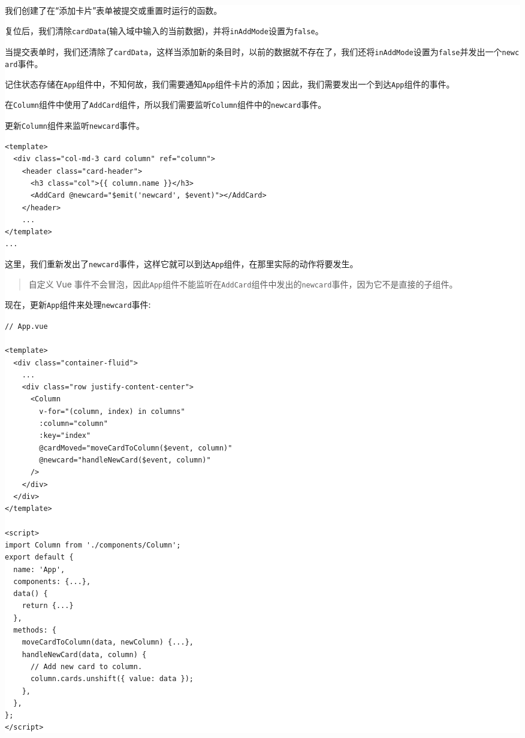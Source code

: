 我们创建了在“添加卡片”表单被提交或重置时运行的函数。

复位后，我们清除`cardData`(输入域中输入的当前数据)，并将`inAddMode`设置为`false`。

当提交表单时，我们还清除了`cardData`，这样当添加新的条目时，以前的数据就不存在了，我们还将`inAddMode`设置为`false`并发出一个`newcard`事件。

记住状态存储在`App`组件中，不知何故，我们需要通知`App`组件卡片的添加；因此，我们需要发出一个到达`App`组件的事件。

在`Column`组件中使用了`AddCard`组件，所以我们需要监听`Column`组件中的`newcard`事件。

更新`Column`组件来监听`newcard`事件。

```
<template>
  <div class="col-md-3 card column" ref="column">
    <header class="card-header">
      <h3 class="col">{{ column.name }}</h3>
      <AddCard @newcard="$emit('newcard', $event)"></AddCard>
    </header>
    ...
</template>
...

```

这里，我们重新发出了`newcard`事件，这样它就可以到达`App`组件，在那里实际的动作将要发生。

> 自定义 Vue 事件不会冒泡，因此`App`组件不能监听在`AddCard`组件中发出的`newcard`事件，因为它不是直接的子组件。

现在，更新`App`组件来处理`newcard`事件:

```
// App.vue

<template>
  <div class="container-fluid">
    ...
    <div class="row justify-content-center">
      <Column
        v-for="(column, index) in columns"
        :column="column"
        :key="index"
        @cardMoved="moveCardToColumn($event, column)"
        @newcard="handleNewCard($event, column)"
      />
    </div>
  </div>
</template>

<script>
import Column from './components/Column';
export default {
  name: 'App',
  components: {...},
  data() {
    return {...}
  },
  methods: {
    moveCardToColumn(data, newColumn) {...},
    handleNewCard(data, column) {
      // Add new card to column.
      column.cards.unshift({ value: data });
    },
  },
};
</script>

```
